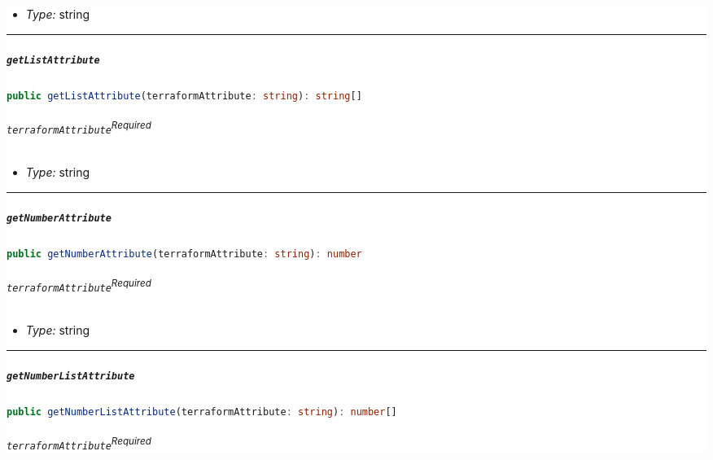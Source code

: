 - *Type:* string

---

##### `getListAttribute` <a name="getListAttribute" id="@cdktf/provider-azurerm.dataProtectionBackupPolicyDisk.DataProtectionBackupPolicyDiskRetentionRuleOutputReference.getListAttribute"></a>

```typescript
public getListAttribute(terraformAttribute: string): string[]
```

###### `terraformAttribute`<sup>Required</sup> <a name="terraformAttribute" id="@cdktf/provider-azurerm.dataProtectionBackupPolicyDisk.DataProtectionBackupPolicyDiskRetentionRuleOutputReference.getListAttribute.parameter.terraformAttribute"></a>

- *Type:* string

---

##### `getNumberAttribute` <a name="getNumberAttribute" id="@cdktf/provider-azurerm.dataProtectionBackupPolicyDisk.DataProtectionBackupPolicyDiskRetentionRuleOutputReference.getNumberAttribute"></a>

```typescript
public getNumberAttribute(terraformAttribute: string): number
```

###### `terraformAttribute`<sup>Required</sup> <a name="terraformAttribute" id="@cdktf/provider-azurerm.dataProtectionBackupPolicyDisk.DataProtectionBackupPolicyDiskRetentionRuleOutputReference.getNumberAttribute.parameter.terraformAttribute"></a>

- *Type:* string

---

##### `getNumberListAttribute` <a name="getNumberListAttribute" id="@cdktf/provider-azurerm.dataProtectionBackupPolicyDisk.DataProtectionBackupPolicyDiskRetentionRuleOutputReference.getNumberListAttribute"></a>

```typescript
public getNumberListAttribute(terraformAttribute: string): number[]
```

###### `terraformAttribute`<sup>Required</sup> <a name="terraformAttribute" id="@cdktf/provider-azurerm.dataProtectionBackupPolicyDisk.DataProtectionBackupPolicyDiskRetentionRuleOutputReference.getNumberListAttribute.parameter.terraformAttribute"></a>
